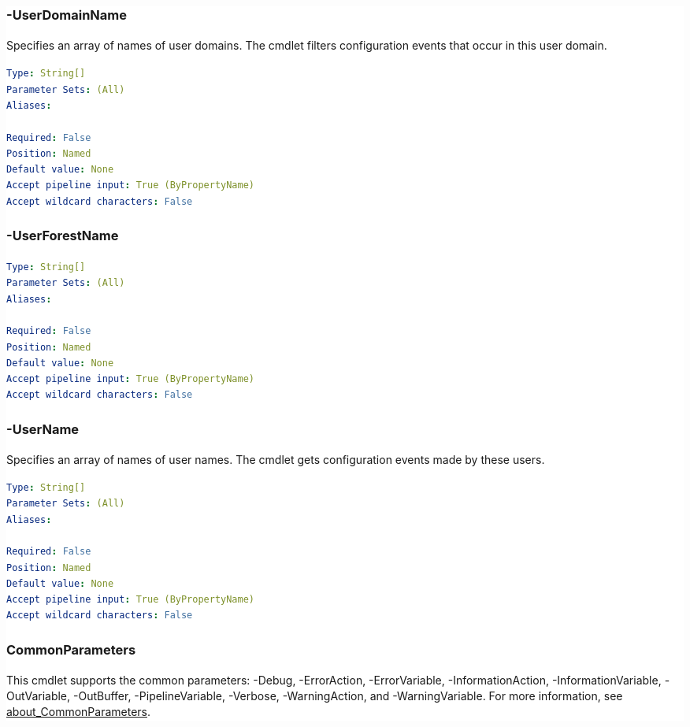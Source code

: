 ### -UserDomainName
Specifies an array of names of user domains.
The cmdlet filters configuration events that occur in this user domain.

```yaml
Type: String[]
Parameter Sets: (All)
Aliases: 

Required: False
Position: Named
Default value: None
Accept pipeline input: True (ByPropertyName)
Accept wildcard characters: False
```

### -UserForestName


```yaml
Type: String[]
Parameter Sets: (All)
Aliases: 

Required: False
Position: Named
Default value: None
Accept pipeline input: True (ByPropertyName)
Accept wildcard characters: False
```

### -UserName
Specifies an array of names of user names.
The cmdlet gets configuration events made by these users.

```yaml
Type: String[]
Parameter Sets: (All)
Aliases: 

Required: False
Position: Named
Default value: None
Accept pipeline input: True (ByPropertyName)
Accept wildcard characters: False
```

### CommonParameters
This cmdlet supports the common parameters: -Debug, -ErrorAction, -ErrorVariable, -InformationAction, -InformationVariable, -OutVariable, -OutBuffer, -PipelineVariable, -Verbose, -WarningAction, and -WarningVariable. For more information, see [about_CommonParameters](http://go.microsoft.com/fwlink/?LinkID=113216).

